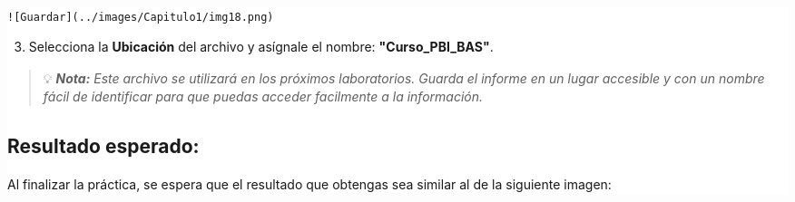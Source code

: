     ![Guardar](../images/Capitulo1/img18.png)
3. Selecciona la **Ubicación** del archivo y asígnale el nombre: **"Curso_PBI_BAS"**.

> 💡 ***Nota:** Este archivo se utilizará en los próximos laboratorios. Guarda el informe en un lugar accesible y con un nombre fácil de identificar para que puedas acceder facilmente a la información.*

## Resultado esperado:

Al finalizar la práctica, se espera que el resultado que obtengas sea similar al de la siguiente imagen:

